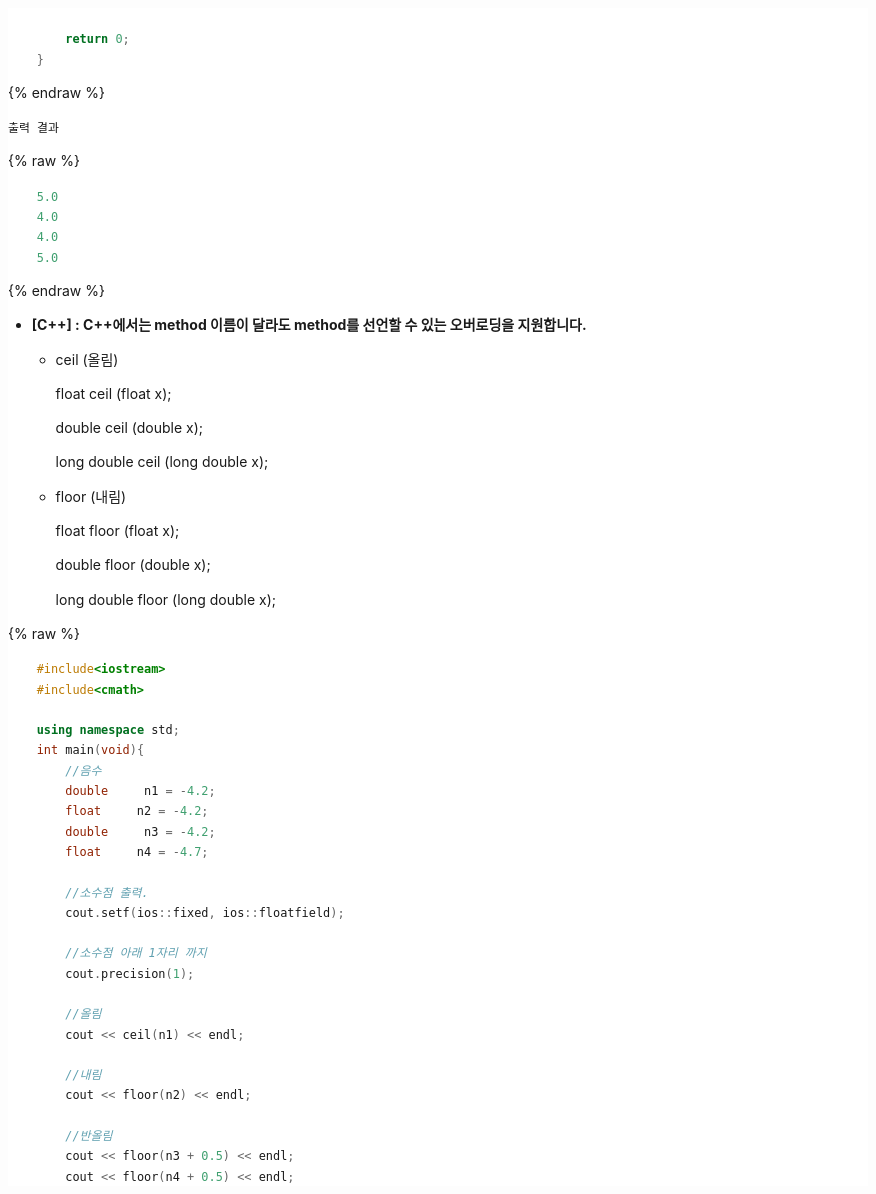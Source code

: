 ```c++
	    
	    return 0;    
	}
```
{% endraw %}



	출력 결과


	
{% raw %}
```c++
	5.0
	4.0
	4.0
	5.0
```
{% endraw %}


- **[C++] : C++에서는 method 이름이 달라도 method를 선언할 수 있는 오버로딩을 지원합니다.**
	- ceil (올림)

		float ceil (float x);


		double ceil (double x);


		long double ceil (long double x);

	- floor (내림)

		float floor (float x);


		double floor (double x);


		long double floor (long double x);
		


	
{% raw %}
```c++
	#include<iostream>
	#include<cmath>
	 
	using namespace std;
	int main(void){
	    //음수 
	    double     n1 = -4.2;
	    float     n2 = -4.2;
	    double     n3 = -4.2;
	    float     n4 = -4.7;
	 
	    //소수점 출력.    
	    cout.setf(ios::fixed, ios::floatfield);
	 
	    //소수점 아래 1자리 까지 
	    cout.precision(1);    
	 
	    //올림 
	    cout << ceil(n1) << endl;
	    
	    //내림 
	    cout << floor(n2) << endl;
	    
	    //반올림 
	    cout << floor(n3 + 0.5) << endl;
	    cout << floor(n4 + 0.5) << endl;
```